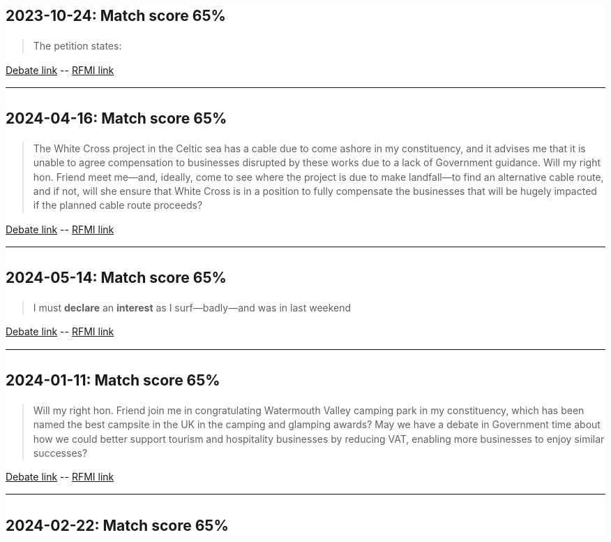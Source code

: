 
## 2023-10-24: Match score 65%

>The petition states:

[Debate link](https://www.theyworkforyou.com/debates/?id=2023-10-24b.804.1)  --  [RFMI link](https://www.theyworkforyou.com/mp/25880/register)


---



## 2024-04-16: Match score 65%

>The White Cross project in the Celtic sea has a cable due to come ashore in my constituency, and it advises me that it is unable to agree compensation to businesses disrupted by these works due to a lack of Government guidance. Will my right hon. Friend meet me—and, ideally, come to see where the project is due to make landfall—to find an alternative cable route, and if not, will she ensure that White Cross is in a position to fully compensate the businesses that will be hugely impacted if the planned cable route proceeds?

[Debate link](https://www.theyworkforyou.com/debates/?id=2024-04-16e.145.9)  --  [RFMI link](https://www.theyworkforyou.com/mp/25880/register)


---



## 2024-05-14: Match score 65%

>I must **declare** an **interest** as I surf—badly—and was in last weekend

[Debate link](https://www.theyworkforyou.com/debates/?id=2024-05-14c.164.2)  --  [RFMI link](https://www.theyworkforyou.com/mp/25880/register)


---



## 2024-01-11: Match score 65%

>Will my right hon. Friend join me in congratulating Watermouth Valley camping park in my constituency, which has been named the best campsite in the UK in the camping and glamping awards? May we have a debate in Government time about how we could better support tourism and hospitality businesses by reducing VAT, enabling more businesses to enjoy similar successes?

[Debate link](https://www.theyworkforyou.com/debates/?id=2024-01-11b.459.4)  --  [RFMI link](https://www.theyworkforyou.com/mp/25880/register)


---



## 2024-02-22: Match score 65%
